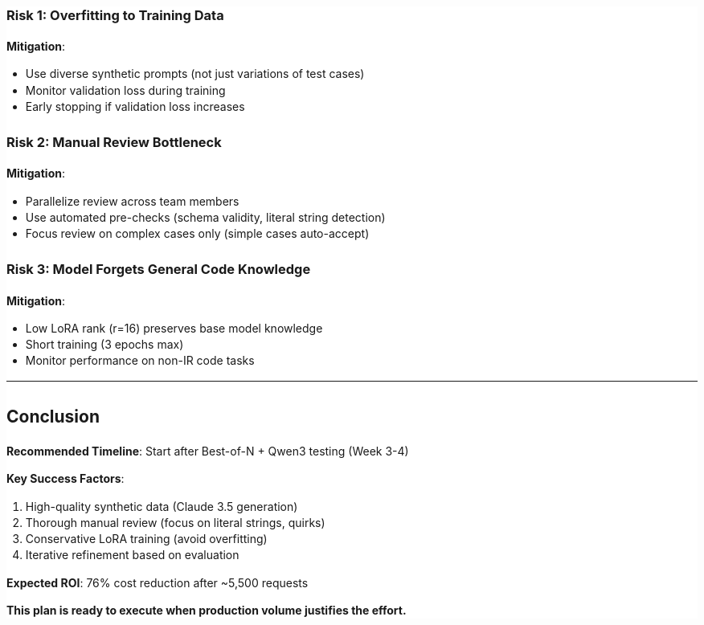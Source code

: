 ### Risk 1: Overfitting to Training Data

**Mitigation**:
- Use diverse synthetic prompts (not just variations of test cases)
- Monitor validation loss during training
- Early stopping if validation loss increases

### Risk 2: Manual Review Bottleneck

**Mitigation**:
- Parallelize review across team members
- Use automated pre-checks (schema validity, literal string detection)
- Focus review on complex cases only (simple cases auto-accept)

### Risk 3: Model Forgets General Code Knowledge

**Mitigation**:
- Low LoRA rank (r=16) preserves base model knowledge
- Short training (3 epochs max)
- Monitor performance on non-IR code tasks

---

## Conclusion

**Recommended Timeline**: Start after Best-of-N + Qwen3 testing (Week 3-4)

**Key Success Factors**:
1. High-quality synthetic data (Claude 3.5 generation)
2. Thorough manual review (focus on literal strings, quirks)
3. Conservative LoRA training (avoid overfitting)
4. Iterative refinement based on evaluation

**Expected ROI**: 76% cost reduction after ~5,500 requests

**This plan is ready to execute when production volume justifies the effort.**

